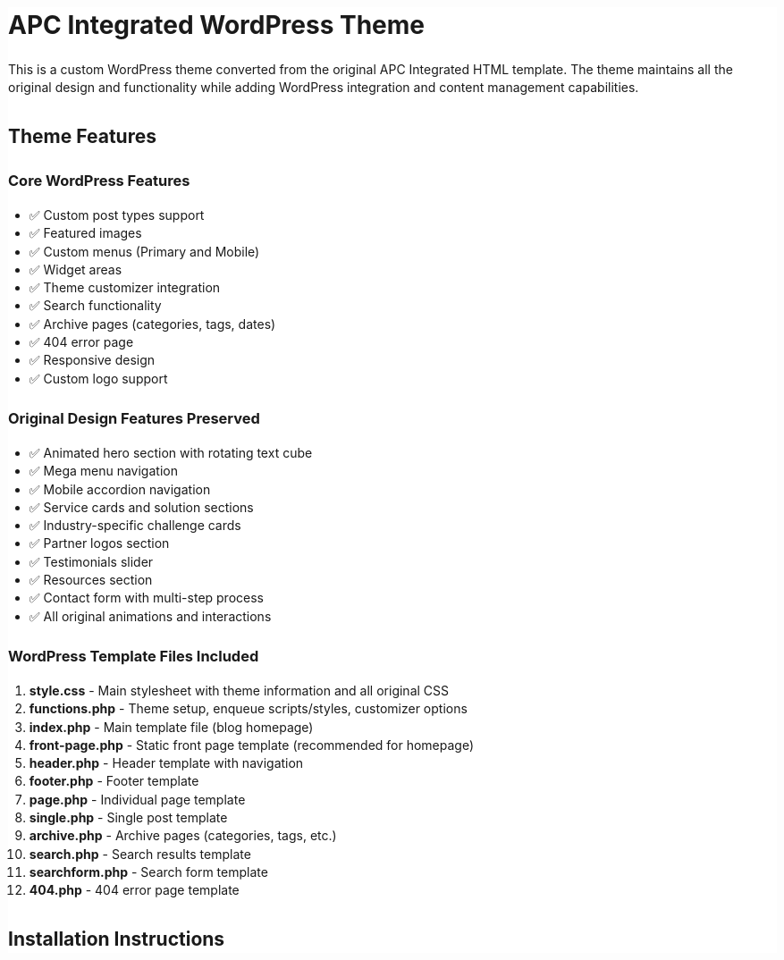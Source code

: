 # APC Integrated WordPress Theme

This is a custom WordPress theme converted from the original APC Integrated HTML template. The theme maintains all the original design and functionality while adding WordPress integration and content management capabilities.

## Theme Features

### Core WordPress Features
- ✅ Custom post types support
- ✅ Featured images
- ✅ Custom menus (Primary and Mobile)
- ✅ Widget areas
- ✅ Theme customizer integration
- ✅ Search functionality
- ✅ Archive pages (categories, tags, dates)
- ✅ 404 error page
- ✅ Responsive design
- ✅ Custom logo support

### Original Design Features Preserved
- ✅ Animated hero section with rotating text cube
- ✅ Mega menu navigation
- ✅ Mobile accordion navigation
- ✅ Service cards and solution sections
- ✅ Industry-specific challenge cards
- ✅ Partner logos section
- ✅ Testimonials slider
- ✅ Resources section
- ✅ Contact form with multi-step process
- ✅ All original animations and interactions

### WordPress Template Files Included

1. **style.css** - Main stylesheet with theme information and all original CSS
2. **functions.php** - Theme setup, enqueue scripts/styles, customizer options
3. **index.php** - Main template file (blog homepage)
4. **front-page.php** - Static front page template (recommended for homepage)
5. **header.php** - Header template with navigation
6. **footer.php** - Footer template
7. **page.php** - Individual page template
8. **single.php** - Single post template
9. **archive.php** - Archive pages (categories, tags, etc.)
10. **search.php** - Search results template
11. **searchform.php** - Search form template
12. **404.php** - 404 error page template

## Installation Instructions
